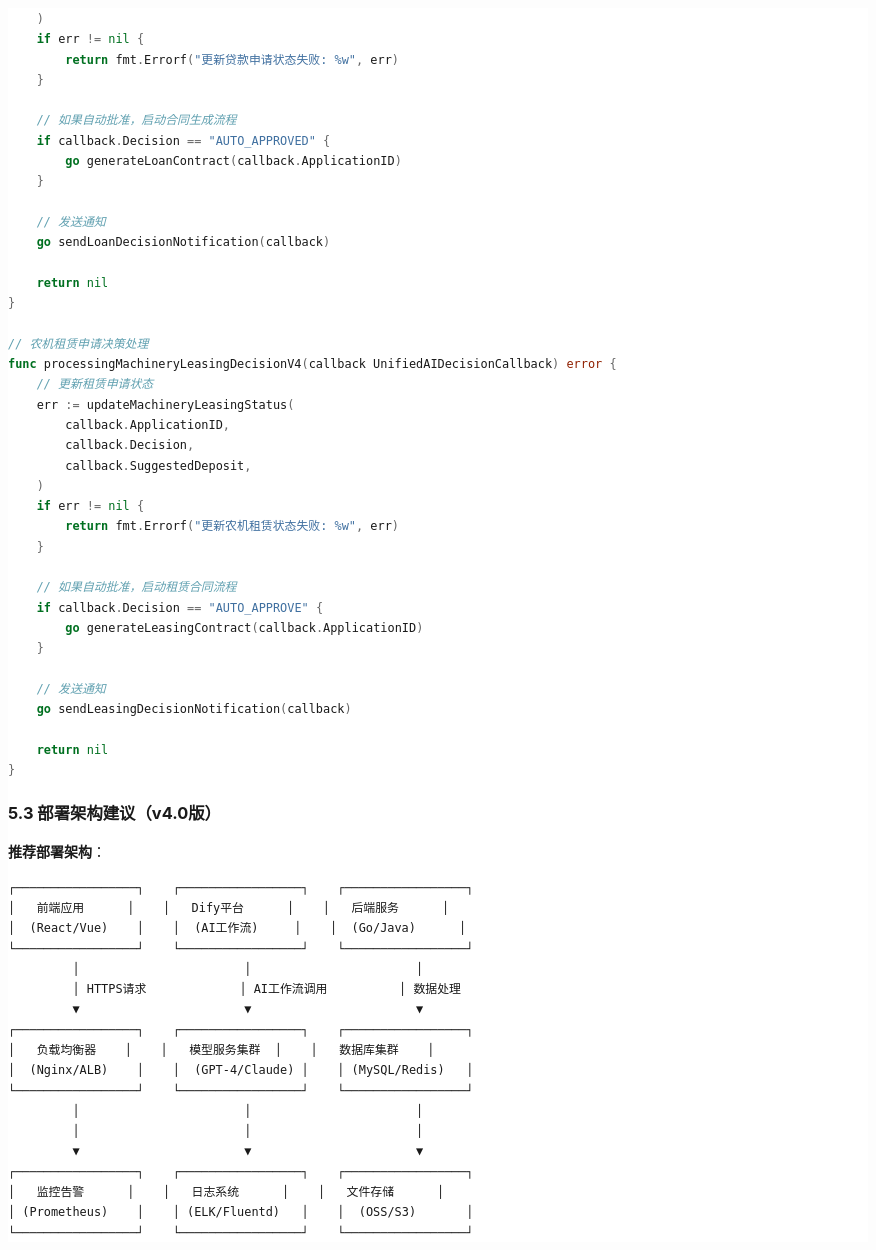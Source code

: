 ```go
    )
    if err != nil {
        return fmt.Errorf("更新贷款申请状态失败: %w", err)
    }
    
    // 如果自动批准，启动合同生成流程
    if callback.Decision == "AUTO_APPROVED" {
        go generateLoanContract(callback.ApplicationID)
    }
    
    // 发送通知
    go sendLoanDecisionNotification(callback)
    
    return nil
}

// 农机租赁申请决策处理
func processingMachineryLeasingDecisionV4(callback UnifiedAIDecisionCallback) error {
    // 更新租赁申请状态
    err := updateMachineryLeasingStatus(
        callback.ApplicationID,
        callback.Decision,
        callback.SuggestedDeposit,
    )
    if err != nil {
        return fmt.Errorf("更新农机租赁状态失败: %w", err)
    }
    
    // 如果自动批准，启动租赁合同流程
    if callback.Decision == "AUTO_APPROVE" {
        go generateLeasingContract(callback.ApplicationID)
    }
    
    // 发送通知
    go sendLeasingDecisionNotification(callback)
    
    return nil
}
```

### 5.3 部署架构建议（v4.0版）

**推荐部署架构**：

```
┌─────────────────┐    ┌─────────────────┐    ┌─────────────────┐
│   前端应用      │    │   Dify平台      │    │   后端服务      │
│  (React/Vue)    │    │  (AI工作流)     │    │  (Go/Java)      │
└─────────────────┘    └─────────────────┘    └─────────────────┘
         │                       │                       │
         │ HTTPS请求             │ AI工作流调用          │ 数据处理
         ▼                       ▼                       ▼
┌─────────────────┐    ┌─────────────────┐    ┌─────────────────┐
│   负载均衡器    │    │   模型服务集群  │    │   数据库集群    │
│  (Nginx/ALB)    │    │  (GPT-4/Claude) │    │ (MySQL/Redis)   │
└─────────────────┘    └─────────────────┘    └─────────────────┘
         │                       │                       │
         │                       │                       │
         ▼                       ▼                       ▼
┌─────────────────┐    ┌─────────────────┐    ┌─────────────────┐
│   监控告警      │    │   日志系统      │    │   文件存储      │
│ (Prometheus)    │    │ (ELK/Fluentd)   │    │  (OSS/S3)       │
└─────────────────┘    └─────────────────┘    └─────────────────┘
```